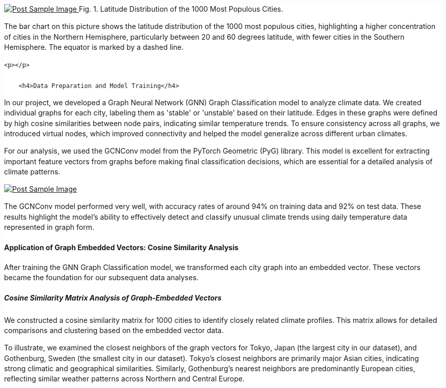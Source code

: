 
<p></p>
<p></p>

   <p></p>
  <p></p>

   <a href="#">
       <img src="{{ site.baseurl }}/img/preFinFig1.jpg" alt="Post Sample Image" width="678" >
   </a>
Fig. 1. Latitude Distribution of the 1000 Most Populous Cities.
   <p></p>
   The bar chart on this picture shows the latitude distribution of the 1000 most populous cities, highlighting a higher concentration of cities in the Northern Hemisphere, particularly between 20 and 60 degrees latitude, with fewer cities in the Southern Hemisphere. The equator is marked by a dashed line.
   <p></p>


    <p></p>

        <h4>Data Preparation and Model Training</h4>
  <p></p>
In our project, we developed a Graph Neural Network (GNN) Graph Classification model to analyze climate data. We created individual graphs for each city, labeling them as 'stable' or 'unstable' based on their latitude. Edges in these graphs were defined by high cosine similarities between node pairs, indicating similar temperature trends. To ensure consistency across all graphs, we introduced virtual nodes, which improved connectivity and helped the model generalize across different urban climates.
  <p></p>
For our analysis, we used the GCNConv model from the PyTorch Geometric (PyG) library. This model is excellent for extracting important feature vectors from graphs before making final classification decisions, which are essential for a detailed analysis of climate patterns.


<p></p>

 <a href="#">
     <img src="{{ site.baseurl }}/img/preFinalVector1.jpg" alt="Post Sample Image" width="678" >
 </a>
 <p></p>
  <p></p>
The GCNConv model performed very well, with accuracy rates of around 94% on training data and 92% on test data. These results highlight the model’s ability to effectively detect and classify unusual climate trends using daily temperature data represented in graph form.
  <p></p>   

<h4>Application of Graph Embedded Vectors: Cosine Similarity Analysis</h4>
<p></p>

  After training the GNN Graph Classification model, we transformed each city graph into an embedded vector. These vectors became the foundation for our subsequent data analyses.
<p></p>
<h5>Cosine Similarity Matrix Analysis of Graph-Embedded Vectors</h5>
<p></p>
  We constructed a cosine similarity matrix for 1000 cities to identify closely related climate profiles. This matrix allows for detailed comparisons and clustering based on the embedded vector data.
<p></p>
  To illustrate, we examined the closest neighbors of the graph vectors for Tokyo, Japan (the largest city in our dataset), and Gothenburg, Sweden (the smallest city in our dataset). Tokyo’s closest neighbors are primarily major Asian cities, indicating strong climatic and geographical similarities. Similarly, Gothenburg’s nearest neighbors are predominantly European cities, reflecting similar weather patterns across Northern and Central Europe.
<p></p>